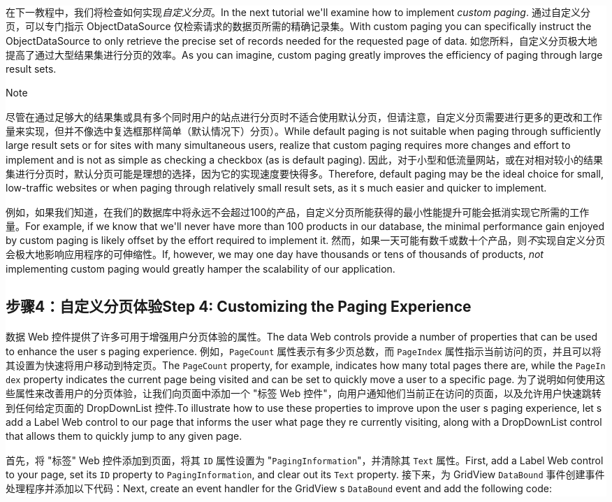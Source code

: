 <span data-ttu-id="34f9a-196">在下一教程中，我们将检查如何实现*自定义分页*。</span><span class="sxs-lookup"><span data-stu-id="34f9a-196">In the next tutorial we'll examine how to implement *custom paging*.</span></span> <span data-ttu-id="34f9a-197">通过自定义分页，可以专门指示 ObjectDataSource 仅检索请求的数据页所需的精确记录集。</span><span class="sxs-lookup"><span data-stu-id="34f9a-197">With custom paging you can specifically instruct the ObjectDataSource to only retrieve the precise set of records needed for the requested page of data.</span></span> <span data-ttu-id="34f9a-198">如您所料，自定义分页极大地提高了通过大型结果集进行分页的效率。</span><span class="sxs-lookup"><span data-stu-id="34f9a-198">As you can imagine, custom paging greatly improves the efficiency of paging through large result sets.</span></span>

> [!NOTE]
> <span data-ttu-id="34f9a-199">尽管在通过足够大的结果集或具有多个同时用户的站点进行分页时不适合使用默认分页，但请注意，自定义分页需要进行更多的更改和工作量来实现，但并不像选中复选框那样简单（默认情况下）分页）。</span><span class="sxs-lookup"><span data-stu-id="34f9a-199">While default paging is not suitable when paging through sufficiently large result sets or for sites with many simultaneous users, realize that custom paging requires more changes and effort to implement and is not as simple as checking a checkbox (as is default paging).</span></span> <span data-ttu-id="34f9a-200">因此，对于小型和低流量网站，或在对相对较小的结果集进行分页时，默认分页可能是理想的选择，因为它的实现速度要快得多。</span><span class="sxs-lookup"><span data-stu-id="34f9a-200">Therefore, default paging may be the ideal choice for small, low-traffic websites or when paging through relatively small result sets, as it s much easier and quicker to implement.</span></span>

<span data-ttu-id="34f9a-201">例如，如果我们知道，在我们的数据库中将永远不会超过100的产品，自定义分页所能获得的最小性能提升可能会抵消实现它所需的工作量。</span><span class="sxs-lookup"><span data-stu-id="34f9a-201">For example, if we know that we'll never have more than 100 products in our database, the minimal performance gain enjoyed by custom paging is likely offset by the effort required to implement it.</span></span> <span data-ttu-id="34f9a-202">然而，如果一天可能有数千或数十个产品，则*不*实现自定义分页会极大地影响应用程序的可伸缩性。</span><span class="sxs-lookup"><span data-stu-id="34f9a-202">If, however, we may one day have thousands or tens of thousands of products, *not* implementing custom paging would greatly hamper the scalability of our application.</span></span>

## <a name="step-4-customizing-the-paging-experience"></a><span data-ttu-id="34f9a-203">步骤4：自定义分页体验</span><span class="sxs-lookup"><span data-stu-id="34f9a-203">Step 4: Customizing the Paging Experience</span></span>

<span data-ttu-id="34f9a-204">数据 Web 控件提供了许多可用于增强用户分页体验的属性。</span><span class="sxs-lookup"><span data-stu-id="34f9a-204">The data Web controls provide a number of properties that can be used to enhance the user s paging experience.</span></span> <span data-ttu-id="34f9a-205">例如，`PageCount` 属性表示有多少页总数，而 `PageIndex` 属性指示当前访问的页，并且可以将其设置为快速将用户移动到特定页。</span><span class="sxs-lookup"><span data-stu-id="34f9a-205">The `PageCount` property, for example, indicates how many total pages there are, while the `PageIndex` property indicates the current page being visited and can be set to quickly move a user to a specific page.</span></span> <span data-ttu-id="34f9a-206">为了说明如何使用这些属性来改善用户的分页体验，让我们向页面中添加一个 "标签 Web 控件"，向用户通知他们当前正在访问的页面，以及允许用户快速跳转到任何给定页面的 DropDownList 控件.</span><span class="sxs-lookup"><span data-stu-id="34f9a-206">To illustrate how to use these properties to improve upon the user s paging experience, let s add a Label Web control to our page that informs the user what page they re currently visiting, along with a DropDownList control that allows them to quickly jump to any given page.</span></span>

<span data-ttu-id="34f9a-207">首先，将 "标签" Web 控件添加到页面，将其 `ID` 属性设置为 "`PagingInformation`"，并清除其 `Text` 属性。</span><span class="sxs-lookup"><span data-stu-id="34f9a-207">First, add a Label Web control to your page, set its `ID` property to `PagingInformation`, and clear out its `Text` property.</span></span> <span data-ttu-id="34f9a-208">接下来，为 GridView `DataBound` 事件创建事件处理程序并添加以下代码：</span><span class="sxs-lookup"><span data-stu-id="34f9a-208">Next, create an event handler for the GridView s `DataBound` event and add the following code:</span></span>
